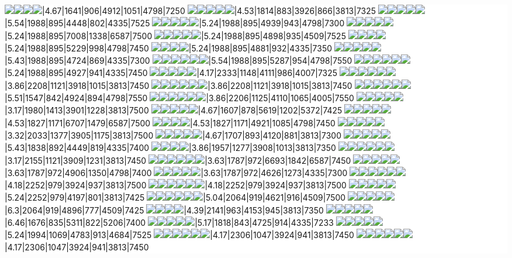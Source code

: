 ![](/item/6333.png)![](/item/3091.png)![](/item/1001.png)![](/item/1055.png)|4.67|1641|906|4912|1051|4798|7250
![](/item/3046.png)![](/item/3508.png)![](/item/1001.png)![](/item/1055.png)![](/item/1037.png)|4.53|1814|883|3926|866|3813|7325
![](/item/6035.png)![](/item/3004.png)![](/item/1001.png)![](/item/1055.png)![](/item/1037.png)|5.54|1988|895|4448|802|4335|7525
![](/item/6333.png)![](/item/3004.png)![](/item/1001.png)![](/item/1055.png)![](/item/1036.png)|5.24|1988|895|4939|943|4798|7300
![](/item/3026.png)![](/item/3074.png)![](/item/1001.png)![](/item/1055.png)![](/item/1036.png)|5.24|1988|895|7008|1338|6587|7500
![](/item/3156.png)![](/item/3071.png)![](/item/1001.png)![](/item/1055.png)![](/item/1037.png)|5.24|1988|895|4898|935|4509|7525
![](/item/6333.png)![](/item/3074.png)![](/item/1001.png)![](/item/1055.png)|5.24|1988|895|5229|998|4798|7450
![](/item/6630.png)![](/item/3074.png)![](/item/1001.png)![](/item/1055.png)|5.24|1988|895|4881|932|4335|7350
![](/item/3156.png)![](/item/3161.png)![](/item/1001.png)![](/item/1055.png)![](/item/1036.png)|5.43|1988|895|4724|869|4335|7300
![](/item/6333.png)![](/item/3156.png)![](/item/1001.png)![](/item/1055.png)![](/item/1036.png)![](/item/1036.png)|5.54|1988|895|5287|954|4798|7550
![](/item/6630.png)![](/item/3156.png)![](/item/1001.png)![](/item/1055.png)![](/item/1036.png)![](/item/1036.png)|5.24|1988|895|4927|941|4335|7450
![](/item/6692.png)![](/item/6695.png)![](/item/1001.png)![](/item/1055.png)![](/item/1037.png)|4.17|2333|1148|4111|986|4007|7325
![](/item/3095.png)![](/item/6693.png)![](/item/1001.png)![](/item/1055.png)![](/item/1036.png)![](/item/1036.png)|3.86|2208|1121|3918|1015|3813|7450
![](/item/3095.png)![](/item/6696.png)![](/item/1001.png)![](/item/1055.png)![](/item/1036.png)![](/item/1036.png)|3.86|2208|1121|3918|1015|3813|7450
![](/item/6333.png)![](/item/3085.png)![](/item/1001.png)![](/item/1055.png)![](/item/1036.png)![](/item/1036.png)|5.51|1547|842|4924|894|4798|7550
![](/item/6692.png)![](/item/3095.png)![](/item/1001.png)![](/item/1055.png)![](/item/1036.png)![](/item/1036.png)|3.86|2206|1125|4110|1065|4005|7550
![](/item/3095.png)![](/item/6671.png)![](/item/1001.png)![](/item/1055.png)![](/item/1036.png)|3.17|1980|1413|3901|1228|3813|7500
![](/item/6673.png)![](/item/3085.png)![](/item/1001.png)![](/item/1055.png)![](/item/1037.png)|4.67|1607|878|5619|1202|5372|7425
![](/item/3026.png)![](/item/6671.png)![](/item/1001.png)![](/item/1055.png)![](/item/1036.png)|4.53|1827|1171|6707|1479|6587|7500
![](/item/6333.png)![](/item/6671.png)![](/item/1001.png)![](/item/1055.png)|4.53|1827|1171|4921|1085|4798|7450
![](/item/3036.png)![](/item/6671.png)![](/item/1001.png)![](/item/1055.png)![](/item/1036.png)|3.32|2033|1377|3905|1175|3813|7500
![](/item/3074.png)![](/item/3085.png)![](/item/1001.png)![](/item/1055.png)![](/item/1036.png)|4.67|1707|893|4120|881|3813|7300
![](/item/3036.png)![](/item/6632.png)![](/item/1001.png)![](/item/1055.png)![](/item/1036.png)|5.43|1838|892|4449|819|4335|7400
![](/item/6671.png)![](/item/6694.png)![](/item/1001.png)![](/item/1055.png)|3.86|1957|1277|3908|1013|3813|7350
![](/item/6672.png)![](/item/6676.png)![](/item/1001.png)![](/item/1055.png)![](/item/1036.png)![](/item/1036.png)|3.17|2155|1121|3909|1231|3813|7450
![](/item/6672.png)![](/item/3026.png)![](/item/1001.png)![](/item/1055.png)![](/item/1036.png)![](/item/1036.png)|3.63|1787|972|6693|1842|6587|7450
![](/item/6672.png)![](/item/6333.png)![](/item/1001.png)![](/item/1055.png)![](/item/1036.png)|3.63|1787|972|4906|1350|4798|7400
![](/item/6672.png)![](/item/6630.png)![](/item/1001.png)![](/item/1055.png)![](/item/1036.png)|3.63|1787|972|4626|1273|4335|7300
![](/item/3006.png)![](/item/6693.png)![](/item/1055.png)![](/item/1038.png)![](/item/1038.png)![](/item/1036.png)|4.18|2252|979|3924|937|3813|7500
![](/item/3006.png)![](/item/6696.png)![](/item/1055.png)![](/item/1038.png)![](/item/1038.png)![](/item/1036.png)|4.18|2252|979|3924|937|3813|7500
![](/item/3156.png)![](/item/6693.png)![](/item/1001.png)![](/item/1055.png)![](/item/1037.png)|5.24|2252|979|4197|801|3813|7425
![](/item/3006.png)![](/item/3181.png)![](/item/1055.png)![](/item/1038.png)![](/item/1038.png)![](/item/1036.png)|5.04|2064|919|4621|916|4509|7500
![](/item/3156.png)![](/item/3181.png)![](/item/1001.png)![](/item/1055.png)![](/item/1037.png)|6.3|2064|919|4896|777|4509|7425
![](/item/6694.png)![](/item/3074.png)![](/item/1001.png)![](/item/1055.png)|4.39|2141|963|4153|945|3813|7350
![](/item/3748.png)![](/item/6035.png)![](/item/1001.png)![](/item/1055.png)![](/item/1036.png)|6.46|1676|835|5311|822|5206|7400
![](/item/3156.png)![](/item/3078.png)![](/item/1001.png)![](/item/1055.png)![](/item/1036.png)|5.17|1818|843|4725|914|4335|7233
![](/item/3748.png)![](/item/6695.png)![](/item/1001.png)![](/item/1055.png)![](/item/1037.png)|5.24|1994|1069|4783|913|4684|7525
![](/item/3036.png)![](/item/6693.png)![](/item/1001.png)![](/item/1055.png)![](/item/1036.png)![](/item/1036.png)|4.17|2306|1047|3924|941|3813|7450
![](/item/3036.png)![](/item/6696.png)![](/item/1001.png)![](/item/1055.png)![](/item/1036.png)![](/item/1036.png)|4.17|2306|1047|3924|941|3813|7450